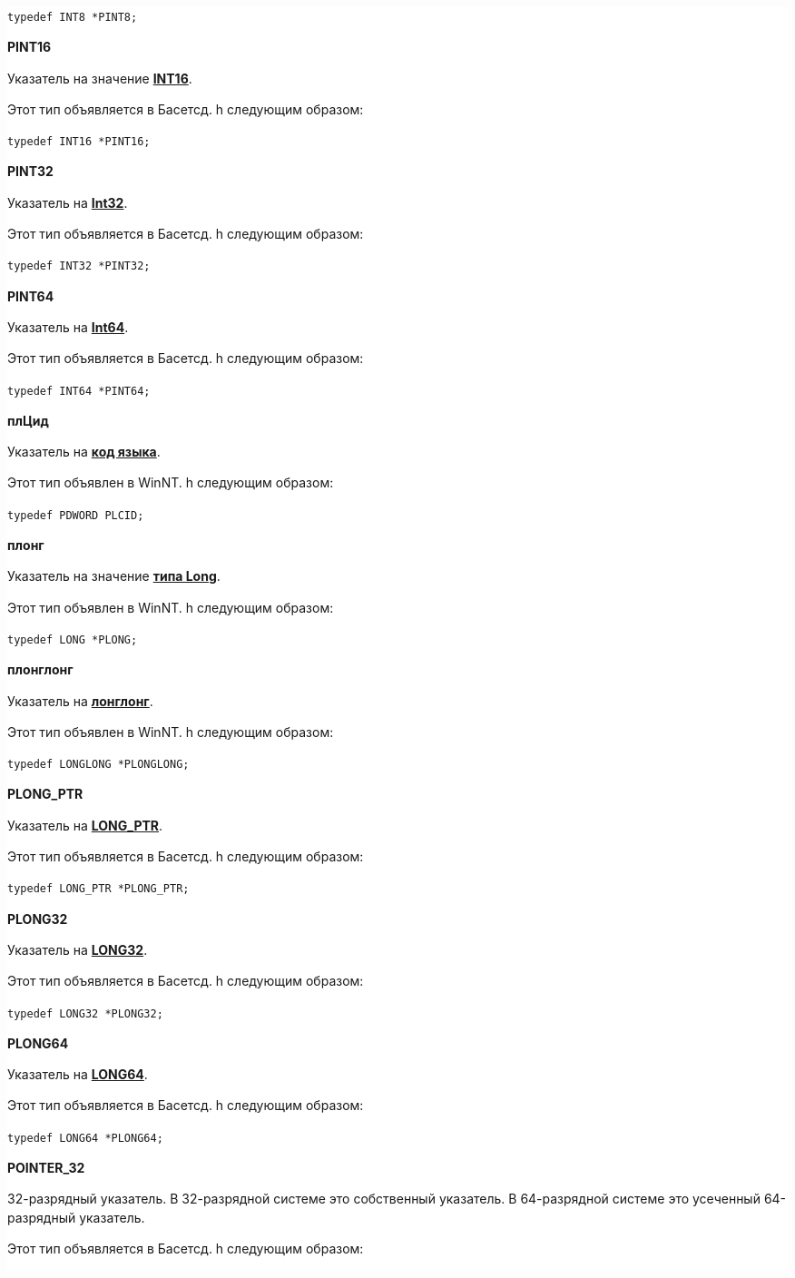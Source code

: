 <p><code>typedef INT8 *PINT8;</code></p></td>
</tr>
<tr class="even">
<td><span id="PINT16"></span><span id="pint16"></span><strong>PINT16</strong></td>
<td><p>Указатель на значение <a href="#int16"><strong>INT16</strong></a>.</p>
<p>Этот тип объявляется в Басетсд. h следующим образом:</p>
<p><code>typedef INT16 *PINT16;</code></p></td>
</tr>
<tr class="odd">
<td><span id="PINT32"></span><span id="pint32"></span><strong>PINT32</strong></td>
<td><p>Указатель на <a href="#int32"><strong>Int32</strong></a>.</p>
<p>Этот тип объявляется в Басетсд. h следующим образом:</p>
<p><code>typedef INT32 *PINT32;</code></p></td>
</tr>
<tr class="even">
<td><span id="PINT64"></span><span id="pint64"></span><strong>PINT64</strong></td>
<td><p>Указатель на <a href="#int64"><strong>Int64</strong></a>.</p>
<p>Этот тип объявляется в Басетсд. h следующим образом:</p>
<p><code>typedef INT64 *PINT64;</code></p></td>
</tr>
<tr class="odd">
<td><span id="PLCID"></span><span id="plcid"></span><strong>плЦид</strong></td>
<td><p>Указатель на <a href="#lcid"><strong>код языка</strong></a>.</p>
<p>Этот тип объявлен в WinNT. h следующим образом:</p>
<p><code>typedef PDWORD PLCID;</code></p></td>
</tr>
<tr class="even">
<td><span id="PLONG"></span><span id="plong"></span><strong>плонг</strong></td>
<td><p>Указатель на значение <a href="#long"><strong>типа Long</strong></a>.</p>
<p>Этот тип объявлен в WinNT. h следующим образом:</p>
<p><code>typedef LONG *PLONG;</code></p></td>
</tr>
<tr class="odd">
<td><span id="PLONGLONG"></span><span id="plonglong"></span><strong>плонглонг</strong></td>
<td><p>Указатель на <a href="#longlong"><strong>лонглонг</strong></a>.</p>
<p>Этот тип объявлен в WinNT. h следующим образом:</p>
<p><code>typedef LONGLONG *PLONGLONG;</code></p></td>
</tr>
<tr class="even">
<td><span id="PLONG_PTR"></span><span id="plong_ptr"></span><strong>PLONG_PTR</strong></td>
<td><p>Указатель на <a href="#long_ptr"><strong>LONG_PTR</strong></a>.</p>
<p>Этот тип объявляется в Басетсд. h следующим образом:</p>
<p><code>typedef LONG_PTR *PLONG_PTR;</code></p></td>
</tr>
<tr class="odd">
<td><span id="PLONG32"></span><span id="plong32"></span><strong>PLONG32</strong></td>
<td><p>Указатель на <a href="#long32"><strong>LONG32</strong></a>.</p>
<p>Этот тип объявляется в Басетсд. h следующим образом:</p>
<p><code>typedef LONG32 *PLONG32;</code></p></td>
</tr>
<tr class="even">
<td><span id="PLONG64"></span><span id="plong64"></span><strong>PLONG64</strong></td>
<td><p>Указатель на <a href="#long64"><strong>LONG64</strong></a>.</p>
<p>Этот тип объявляется в Басетсд. h следующим образом:</p>
<p><code>typedef LONG64 *PLONG64;</code></p></td>
</tr>
<tr class="odd">
<td><span id="POINTER_32"></span><span id="pointer_32"></span><strong>POINTER_32</strong></td>
<td><p>32-разрядный указатель. В 32-разрядной системе это собственный указатель. В 64-разрядной системе это усеченный 64-разрядный указатель.</p>
<p>Этот тип объявляется в Басетсд. h следующим образом:</p>
<div class="code">
<span data-codelanguage="ManagedCPlusPlus"></span>
<table>
